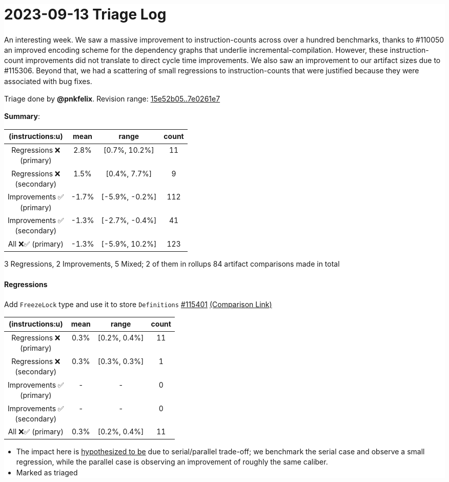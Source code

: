 # 2023-09-13 Triage Log

An interesting week. We saw a massive improvement to instruction-counts across
over a hundred benchmarks, thanks to #110050 an improved encoding scheme for the
dependency graphs that underlie incremental-compilation. However, these
instruction-count improvements did not translate to direct cycle time
improvements. We also saw an improvement to our artifact sizes due to #115306.
Beyond that, we had a scattering of small regressions to instruction-counts that
were justified because they were associated with bug fixes.

Triage done by **@pnkfelix**.
Revision range: [15e52b05..7e0261e7](https://perf.rust-lang.org/?start=15e52b05ca8f63e0da27c808680388717e5b997e&end=7e0261e7ea2085bdc0bc3d0fd6776bf343473858&absolute=false&stat=instructions%3Au)

**Summary**:

| (instructions:u)                   | mean  | range          | count |
|:----------------------------------:|:-----:|:--------------:|:-----:|
| Regressions ❌ <br /> (primary)    | 2.8%  | [0.7%, 10.2%]  | 11    |
| Regressions ❌ <br /> (secondary)  | 1.5%  | [0.4%, 7.7%]   | 9     |
| Improvements ✅ <br /> (primary)   | -1.7% | [-5.9%, -0.2%] | 112   |
| Improvements ✅ <br /> (secondary) | -1.3% | [-2.7%, -0.4%] | 41    |
| All ❌✅ (primary)                 | -1.3% | [-5.9%, 10.2%] | 123   |


3 Regressions, 2 Improvements, 5 Mixed; 2 of them in rollups
84 artifact comparisons made in total

#### Regressions

Add `FreezeLock` type and use it to store `Definitions` [#115401](https://github.com/rust-lang/rust/pull/115401) [(Comparison Link)](https://perf.rust-lang.org/compare.html?start=c1d80ba9e28a9248158ab09fe593b0724647e642&end=a0c28cd9dc99d9acb015d06f6b27c640adad3550&stat=instructions:u)

| (instructions:u)                   | mean | range        | count |
|:----------------------------------:|:----:|:------------:|:-----:|
| Regressions ❌ <br /> (primary)    | 0.3% | [0.2%, 0.4%] | 11    |
| Regressions ❌ <br /> (secondary)  | 0.3% | [0.3%, 0.3%] | 1     |
| Improvements ✅ <br /> (primary)   | -    | -            | 0     |
| Improvements ✅ <br /> (secondary) | -    | -            | 0     |
| All ❌✅ (primary)                 | 0.3% | [0.2%, 0.4%] | 11    |

* The impact here is [hypothesized to be](https://github.com/rust-lang/rust/pull/115401#issuecomment-1709461275) due to serial/parallel trade-off; we benchmark the serial case and observe a small regression, while the parallel case is observing an improvement of roughly the same caliber.
* Marked as triaged

